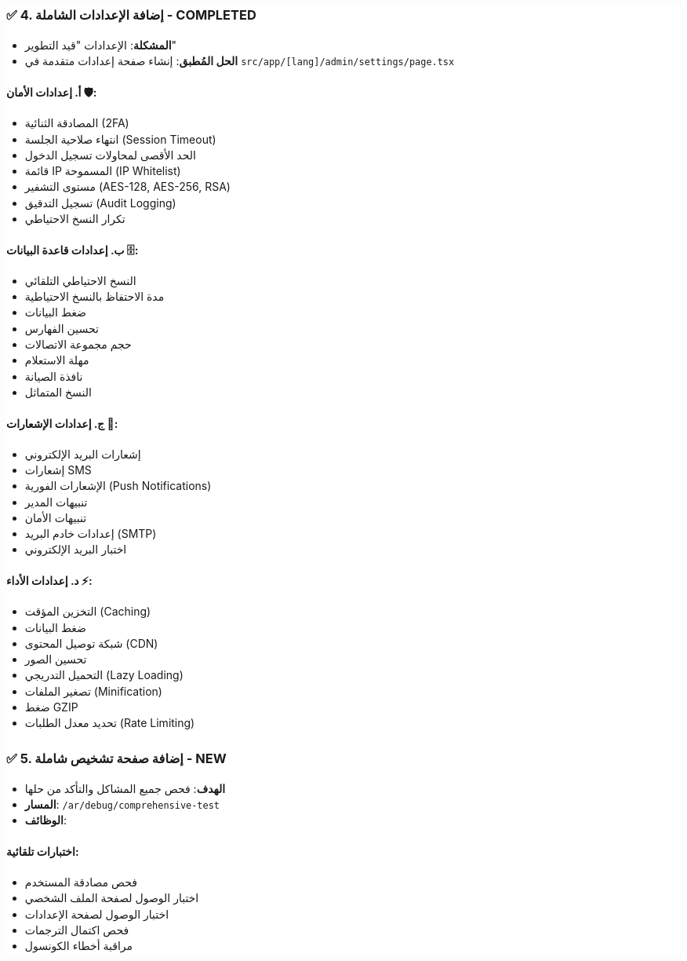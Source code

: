 ### ✅ **4. إضافة الإعدادات الشاملة - COMPLETED**
- **المشكلة**: الإعدادات "قيد التطوير"
- **الحل المُطبق**: إنشاء صفحة إعدادات متقدمة في `src/app/[lang]/admin/settings/page.tsx`

#### **أ. إعدادات الأمان** 🛡️:
- المصادقة الثنائية (2FA)
- انتهاء صلاحية الجلسة (Session Timeout)
- الحد الأقصى لمحاولات تسجيل الدخول
- قائمة IP المسموحة (IP Whitelist)
- مستوى التشفير (AES-128, AES-256, RSA)
- تسجيل التدقيق (Audit Logging)
- تكرار النسخ الاحتياطي

#### **ب. إعدادات قاعدة البيانات** 🗄️:
- النسخ الاحتياطي التلقائي
- مدة الاحتفاظ بالنسخ الاحتياطية
- ضغط البيانات
- تحسين الفهارس
- حجم مجموعة الاتصالات
- مهلة الاستعلام
- نافذة الصيانة
- النسخ المتماثل

#### **ج. إعدادات الإشعارات** 🔔:
- إشعارات البريد الإلكتروني
- إشعارات SMS
- الإشعارات الفورية (Push Notifications)
- تنبيهات المدير
- تنبيهات الأمان
- إعدادات خادم البريد (SMTP)
- اختبار البريد الإلكتروني

#### **د. إعدادات الأداء** ⚡:
- التخزين المؤقت (Caching)
- ضغط البيانات
- شبكة توصيل المحتوى (CDN)
- تحسين الصور
- التحميل التدريجي (Lazy Loading)
- تصغير الملفات (Minification)
- ضغط GZIP
- تحديد معدل الطلبات (Rate Limiting)

### ✅ **5. إضافة صفحة تشخيص شاملة - NEW**
- **الهدف**: فحص جميع المشاكل والتأكد من حلها
- **المسار**: `/ar/debug/comprehensive-test`
- **الوظائف**:

#### **اختبارات تلقائية**:
- فحص مصادقة المستخدم
- اختبار الوصول لصفحة الملف الشخصي
- اختبار الوصول لصفحة الإعدادات
- فحص اكتمال الترجمات
- مراقبة أخطاء الكونسول
